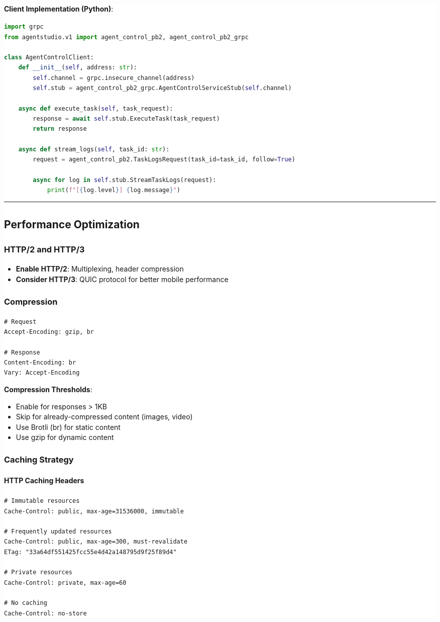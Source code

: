 **Client Implementation (Python)**:

```python
import grpc
from agentstudio.v1 import agent_control_pb2, agent_control_pb2_grpc

class AgentControlClient:
    def __init__(self, address: str):
        self.channel = grpc.insecure_channel(address)
        self.stub = agent_control_pb2_grpc.AgentControlServiceStub(self.channel)

    async def execute_task(self, task_request):
        response = await self.stub.ExecuteTask(task_request)
        return response

    async def stream_logs(self, task_id: str):
        request = agent_control_pb2.TaskLogsRequest(task_id=task_id, follow=True)

        async for log in self.stub.StreamTaskLogs(request):
            print(f"[{log.level}] {log.message}")
```

---

## Performance Optimization

### HTTP/2 and HTTP/3

- **Enable HTTP/2**: Multiplexing, header compression
- **Consider HTTP/3**: QUIC protocol for better mobile performance

### Compression

```http
# Request
Accept-Encoding: gzip, br

# Response
Content-Encoding: br
Vary: Accept-Encoding
```

**Compression Thresholds**:
- Enable for responses > 1KB
- Skip for already-compressed content (images, video)
- Use Brotli (br) for static content
- Use gzip for dynamic content

### Caching Strategy

#### HTTP Caching Headers

```http
# Immutable resources
Cache-Control: public, max-age=31536000, immutable

# Frequently updated resources
Cache-Control: public, max-age=300, must-revalidate
ETag: "33a64df551425fcc55e4d42a148795d9f25f89d4"

# Private resources
Cache-Control: private, max-age=60

# No caching
Cache-Control: no-store
```